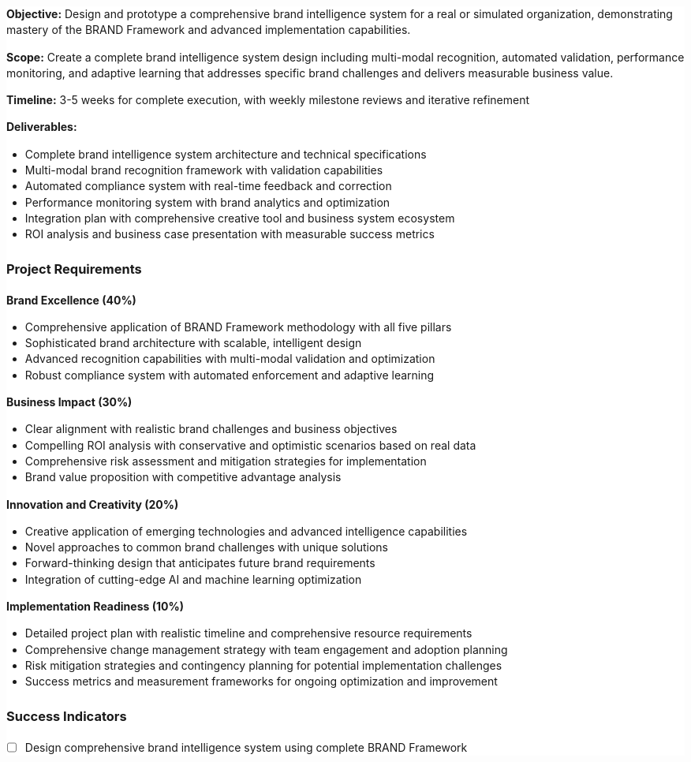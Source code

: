 **Objective:** Design and prototype a comprehensive brand intelligence system for a real or simulated organization, demonstrating mastery of the BRAND Framework and advanced implementation capabilities.

**Scope:** Create a complete brand intelligence system design including multi-modal recognition, automated validation, performance monitoring, and adaptive learning that addresses specific brand challenges and delivers measurable business value.

**Timeline:** 3-5 weeks for complete execution, with weekly milestone reviews and iterative refinement

**Deliverables:**
- Complete brand intelligence system architecture and technical specifications
- Multi-modal brand recognition framework with validation capabilities
- Automated compliance system with real-time feedback and correction
- Performance monitoring system with brand analytics and optimization
- Integration plan with comprehensive creative tool and business system ecosystem
- ROI analysis and business case presentation with measurable success metrics

### Project Requirements

**Brand Excellence (40%)**
- Comprehensive application of BRAND Framework methodology with all five pillars
- Sophisticated brand architecture with scalable, intelligent design
- Advanced recognition capabilities with multi-modal validation and optimization
- Robust compliance system with automated enforcement and adaptive learning

**Business Impact (30%)**
- Clear alignment with realistic brand challenges and business objectives
- Compelling ROI analysis with conservative and optimistic scenarios based on real data
- Comprehensive risk assessment and mitigation strategies for implementation
- Brand value proposition with competitive advantage analysis

**Innovation and Creativity (20%)**
- Creative application of emerging technologies and advanced intelligence capabilities
- Novel approaches to common brand challenges with unique solutions
- Forward-thinking design that anticipates future brand requirements
- Integration of cutting-edge AI and machine learning optimization

**Implementation Readiness (10%)**
- Detailed project plan with realistic timeline and comprehensive resource requirements
- Comprehensive change management strategy with team engagement and adoption planning
- Risk mitigation strategies and contingency planning for potential implementation challenges
- Success metrics and measurement frameworks for ongoing optimization and improvement

### Success Indicators

- [ ] Design comprehensive brand intelligence system using complete BRAND Framework
